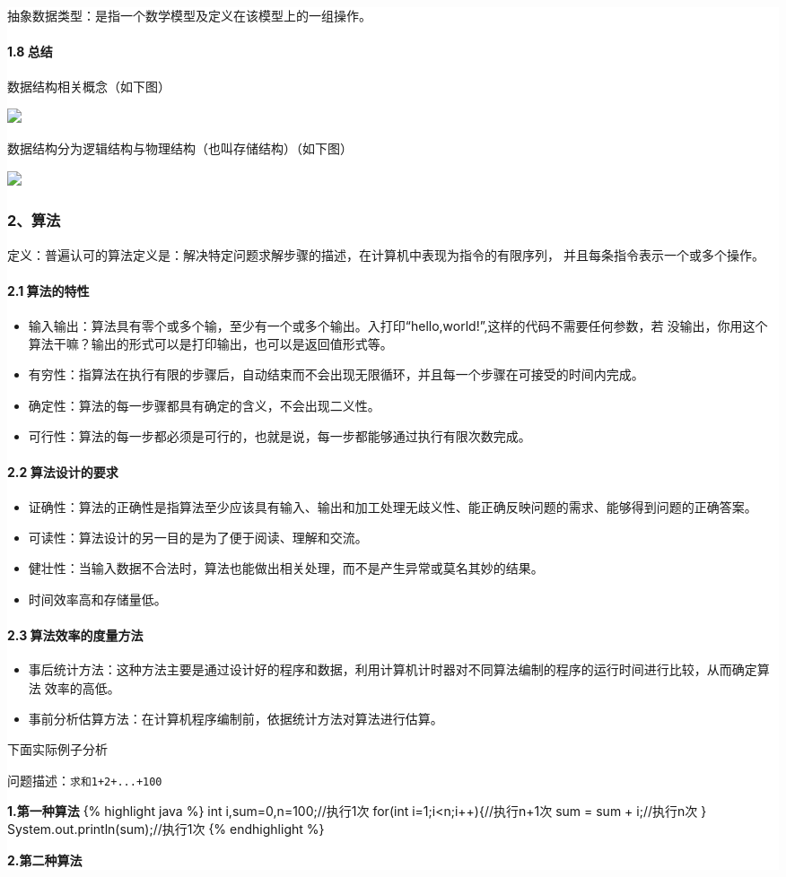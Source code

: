 抽象数据类型：是指一个数学模型及定义在该模型上的一组操作。

#### 1.8 总结

数据结构相关概念（如下图）

![](http://7te9au.com1.z0.glb.clouddn.com/%E6%95%B0%E6%8D%AE%E7%BB%93%E6%9E%84_7.jpg)

数据结构分为逻辑结构与物理结构（也叫存储结构）（如下图）

![](http://7te9au.com1.z0.glb.clouddn.com/%E6%95%B0%E6%8D%AE%E7%BB%93%E6%9E%84_8.jpg)

### 2、算法

定义：普遍认可的算法定义是：解决特定问题求解步骤的描述，在计算机中表现为指令的有限序列，
并且每条指令表示一个或多个操作。

#### 2.1 算法的特性

+ 输入输出：算法具有零个或多个输，至少有一个或多个输出。入打印“hello,world!”,这样的代码不需要任何参数，若
没输出，你用这个算法干嘛？输出的形式可以是打印输出，也可以是返回值形式等。

+ 有穷性：指算法在执行有限的步骤后，自动结束而不会出现无限循环，并且每一个步骤在可接受的时间内完成。

+ 确定性：算法的每一步骤都具有确定的含义，不会出现二义性。

+ 可行性：算法的每一步都必须是可行的，也就是说，每一步都能够通过执行有限次数完成。

#### 2.2 算法设计的要求

+ 证确性：算法的正确性是指算法至少应该具有输入、输出和加工处理无歧义性、能正确反映问题的需求、能够得到问题的正确答案。

+ 可读性：算法设计的另一目的是为了便于阅读、理解和交流。

+ 健壮性：当输入数据不合法时，算法也能做出相关处理，而不是产生异常或莫名其妙的结果。
+ 时间效率高和存储量低。

#### 2.3 算法效率的度量方法

+ 事后统计方法：这种方法主要是通过设计好的程序和数据，利用计算机计时器对不同算法编制的程序的运行时间进行比较，从而确定算法
效率的高低。

+ 事前分析估算方法：在计算机程序编制前，依据统计方法对算法进行估算。

下面实际例子分析

问题描述：`求和1+2+...+100`

**1.第一种算法**
{% highlight java %}
int i,sum=0,n=100;//执行1次
for(int i=1;i<n;i++){//执行n+1次
	sum = sum + i;//执行n次
}
System.out.println(sum);//执行1次
{% endhighlight %}

**2.第二种算法**
